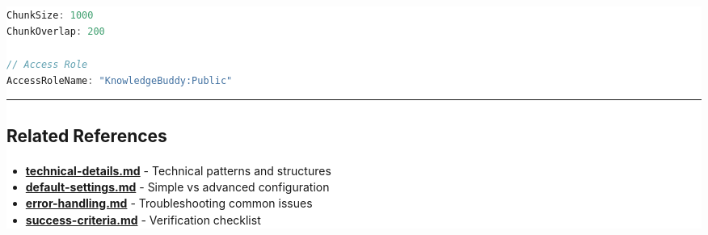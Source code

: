 ```javascript
ChunkSize: 1000
ChunkOverlap: 200

// Access Role
AccessRoleName: "KnowledgeBuddy:Public"
```

---

## Related References

- **[technical-details.md](./technical-details.md)** - Technical patterns and structures
- **[default-settings.md](./default-settings.md)** - Simple vs advanced configuration
- **[error-handling.md](./error-handling.md)** - Troubleshooting common issues
- **[success-criteria.md](./success-criteria.md)** - Verification checklist
